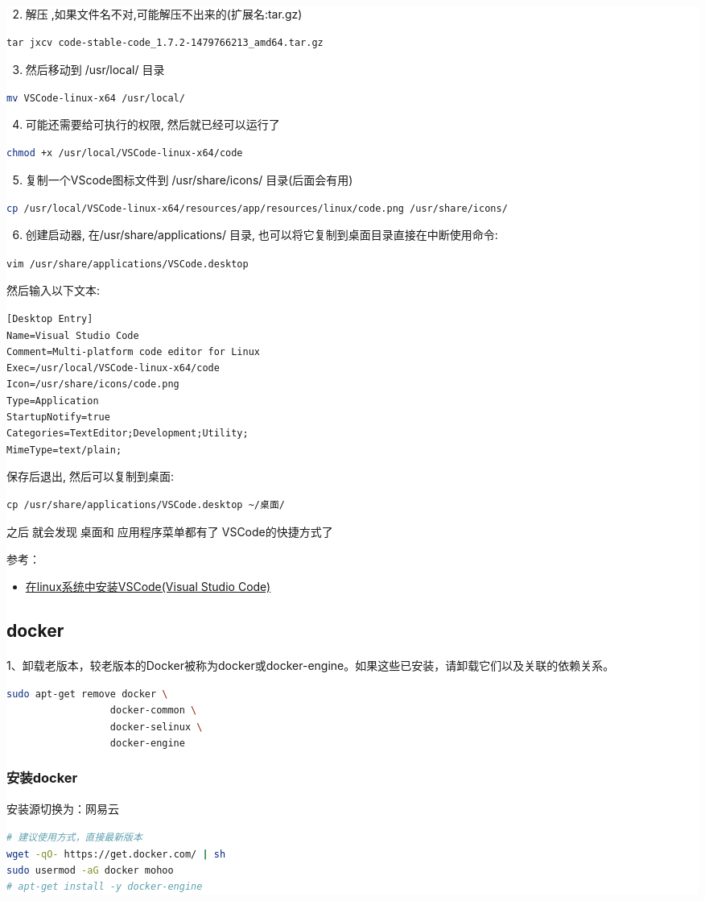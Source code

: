 2. 解压 ,如果文件名不对,可能解压不出来的(扩展名:tar.gz)
```ｓｈ
tar jxcv code-stable-code_1.7.2-1479766213_amd64.tar.gz
```
3. 然后移动到 /usr/local/ 目录
```sh
mv VSCode-linux-x64 /usr/local/
```
4. 可能还需要给可执行的权限, 然后就已经可以运行了
```sh
chmod +x /usr/local/VSCode-linux-x64/code
```
5. 复制一个VScode图标文件到 /usr/share/icons/ 目录(后面会有用)
```sh
cp /usr/local/VSCode-linux-x64/resources/app/resources/linux/code.png /usr/share/icons/
```
6. 创建启动器, 在/usr/share/applications/ 目录, 也可以将它复制到桌面目录直接在中断使用命令: 
```sh
vim /usr/share/applications/VSCode.desktop
```
然后输入以下文本:

```
[Desktop Entry]
Name=Visual Studio Code
Comment=Multi-platform code editor for Linux
Exec=/usr/local/VSCode-linux-x64/code
Icon=/usr/share/icons/code.png
Type=Application
StartupNotify=true
Categories=TextEditor;Development;Utility;
MimeType=text/plain;
```
保存后退出, 然后可以复制到桌面:
```
cp /usr/share/applications/VSCode.desktop ~/桌面/
```
之后 就会发现 桌面和 应用程序菜单都有了 VSCode的快捷方式了

参考：
- [在linux系统中安装VSCode(Visual Studio Code)](https://www.cnblogs.com/lzpong/p/6145511.html)

## docker
1、卸载老版本，较老版本的Docker被称为docker或docker-engine。如果这些已安装，请卸载它们以及关联的依赖关系。

```sh
sudo apt-get remove docker \
                  docker-common \
                  docker-selinux \
                  docker-engine
```
### 安装docker
安装源切换为：网易云
```sh
# 建议使用方式，直接最新版本
wget -qO- https://get.docker.com/ | sh
sudo usermod -aG docker mohoo
# apt-get install -y docker-engine
```
